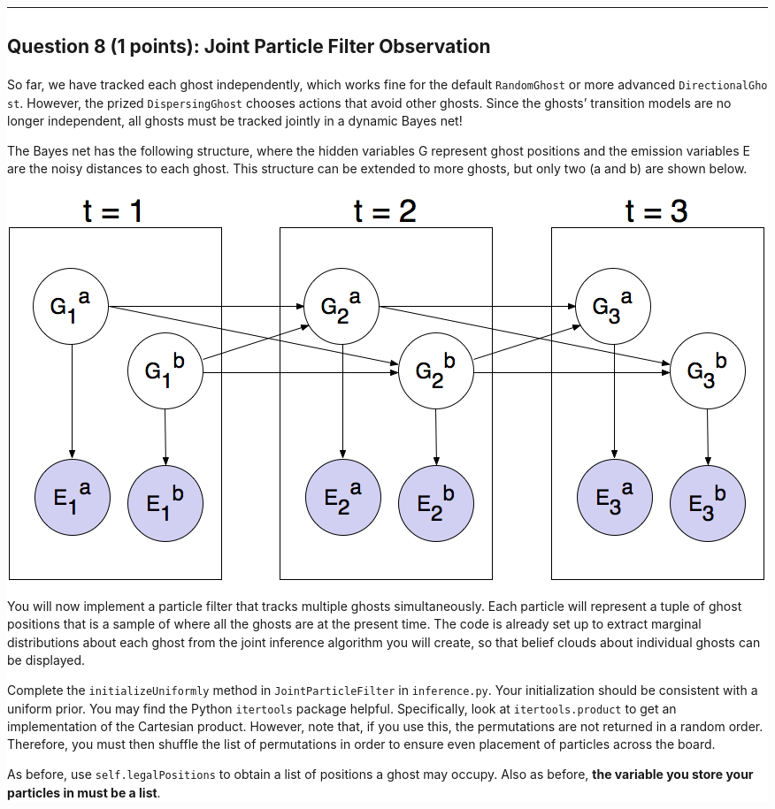 ------

## Question 8 (1 points): Joint Particle Filter Observation

So far, we have tracked each ghost independently, which works fine for the default `RandomGhost` or more advanced `DirectionalGhost`. However, the prized `DispersingGhost` chooses actions that avoid other ghosts. Since the ghosts’ transition models are no longer independent, all ghosts must be tracked jointly in a dynamic Bayes net!

The Bayes net has the following structure, where the hidden variables G represent ghost positions and the emission variables E are the noisy distances to each ghost. This structure can be extended to more ghosts, but only two (a and b) are shown below.

![Directed Graphical Model](README.assets/dbn.png)

You will now implement a particle filter that tracks multiple ghosts simultaneously. Each particle will represent a tuple of ghost positions that is a sample of where all the ghosts are at the present time. The code is already set up to extract marginal distributions about each ghost from the joint inference algorithm you will create, so that belief clouds about individual ghosts can be displayed.

Complete the `initializeUniformly` method in `JointParticleFilter` in `inference.py`. Your initialization should be consistent with a uniform prior. You may find the Python `itertools` package helpful. Specifically, look at `itertools.product` to get an implementation of the Cartesian product. However, note that, if you use this, the permutations are not returned in a random order. Therefore, you must then shuffle the list of permutations in order to ensure even placement of particles across the board.

As before, use `self.legalPositions` to obtain a list of positions a ghost may occupy. Also as before, **the variable you store your particles in must be a list**.
